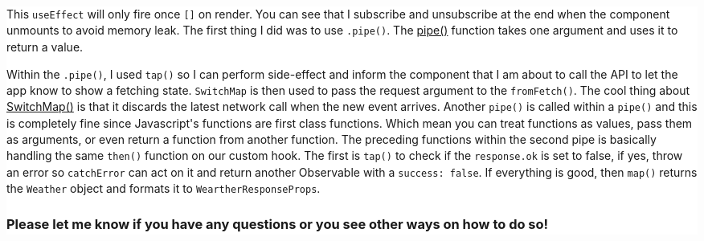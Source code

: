 This `useEffect` will only fire once `[]` on render. You can see that I subscribe and unsubscribe at the end when the component unmounts to avoid memory leak.  The first thing I did was to use `.pipe()`.  The [pipe()](https://rxjs.dev/api/index/function/pipe) function takes one argument and uses it to return a value.

Within the `.pipe()`, I used `tap()` so I can perform side-effect and inform the component that I am about to call the API to let the app know to show a fetching state.  `SwitchMap` is then used to pass the request argument to the `fromFetch()`.  The cool thing about [SwitchMap()](https://rxjs.dev/api/index/function/switchMap) is that it discards the latest network call when the new event arrives.  Another `pipe()` is called within a `pipe()` and this is completely fine since Javascript's functions are first class functions.  Which mean you can treat functions as values, pass them as arguments, or even return a function from another function.  The preceding functions within the second pipe is basically handling the same `then()` function on our custom hook.  The first is `tap()` to check if the `response.ok` is set to false, if yes, throw an error so `catchError` can act on it and return another Observable with a `success: false`.  If everything is good, then `map()` returns the `Weather` object and formats it to `WeartherResponseProps`.

### Please let me know if you have any questions or you see other ways on how to do so!
